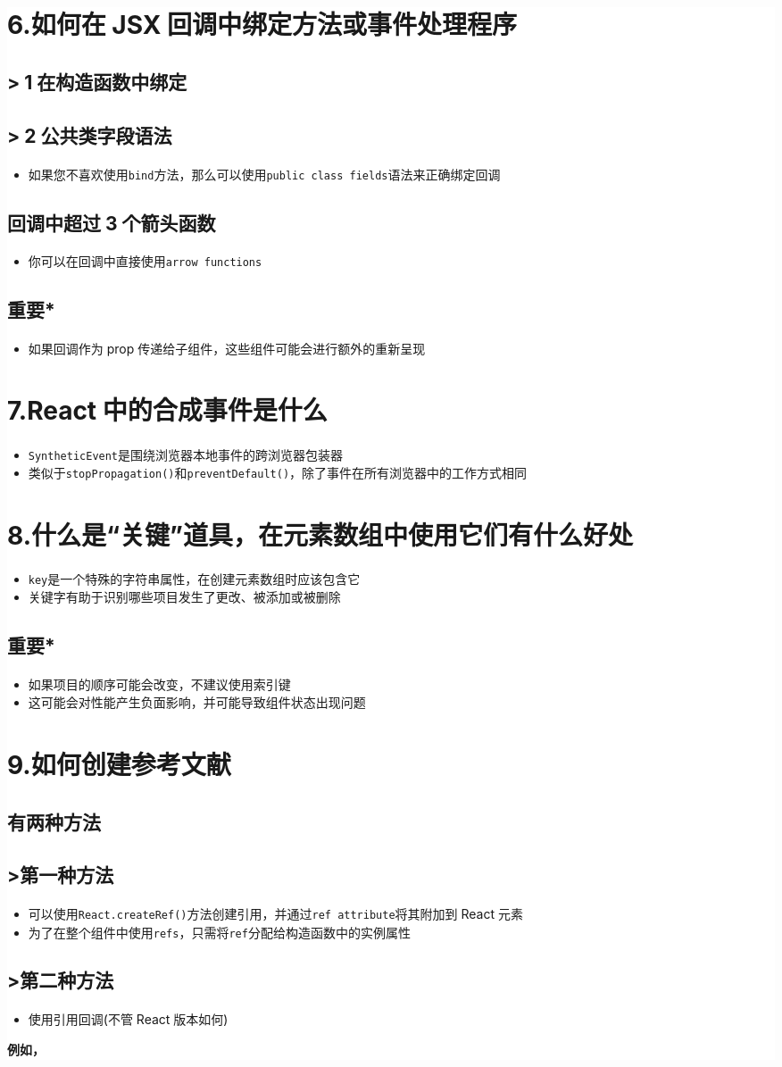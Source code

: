 # 6.如何在 JSX 回调中绑定方法或事件处理程序

## **> 1 在构造函数中绑定**

## > 2 公共类字段语法

*   如果您不喜欢使用`bind`方法，那么可以使用`public class fields`语法来正确绑定回调

## 回调中超过 3 个箭头函数

*   你可以在回调中直接使用`arrow functions`

## 重要*

*   如果回调作为 prop 传递给子组件，这些组件可能会进行额外的重新呈现

# 7.React 中的合成事件是什么

*   `SyntheticEvent`是围绕浏览器本地事件的跨浏览器包装器
*   类似于`stopPropagation()`和`preventDefault()`，除了事件在所有浏览器中的工作方式相同

# 8.什么是“关键”道具，在元素数组中使用它们有什么好处

*   `key`是一个特殊的字符串属性，在创建元素数组时应该包含它
*   关键字有助于识别哪些项目发生了更改、被添加或被删除

## **重要***

*   如果项目的顺序可能会改变，不建议使用索引键
*   这可能会对性能产生负面影响，并可能导致组件状态出现问题

# 9.如何创建参考文献

## **有两种方法**

## >第一种方法

*   可以使用`React.createRef()`方法创建引用，并通过`ref attribute`将其附加到 React 元素
*   为了在整个组件中使用`refs`，只需将`ref`分配给构造函数中的实例属性

## >第二种方法

*   使用引用回调(不管 React 版本如何)

**例如，**
